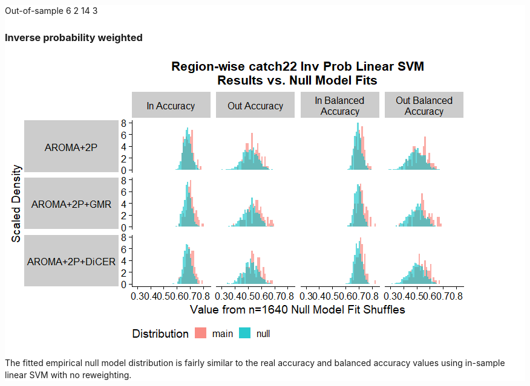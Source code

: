 <td style="text-align:left;">
Out-of-sample
</td>
<td style="text-align:right;">
6
</td>
<td style="text-align:right;">
2
</td>
<td style="text-align:right;">
14
</td>
<td style="text-align:right;">
3
</td>
</tr>
</tbody>
</table>

### Inverse probability weighted

![](Step3_catch22_README_files/figure-gfm/unnamed-chunk-28-1.png)

The fitted empirical null model distribution is fairly similar to the
real accuracy and balanced accuracy values using in-sample linear SVM
with no reweighting.
